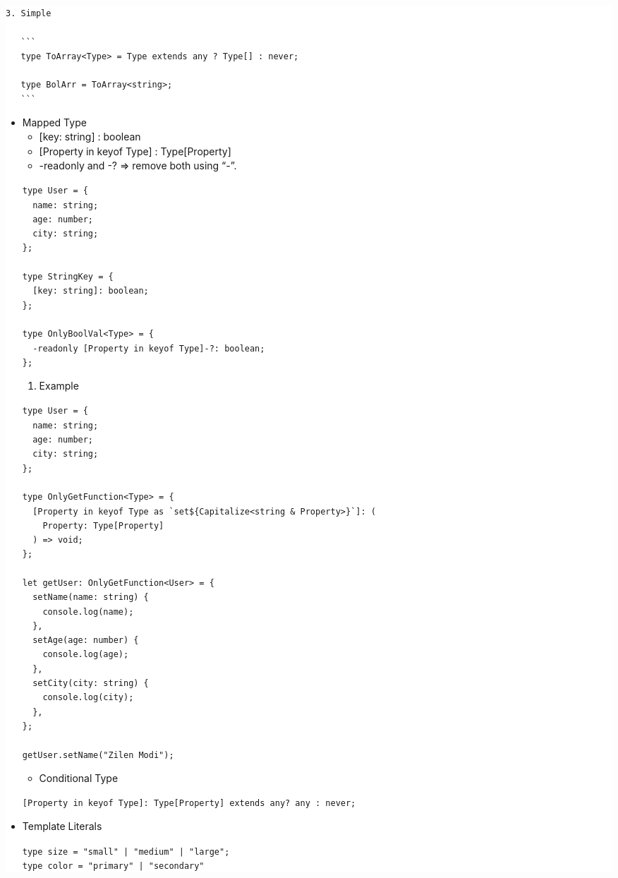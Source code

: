     3. Simple

       ```
       type ToArray<Type> = Type extends any ? Type[] : never;

       type BolArr = ToArray<string>;
       ```
  - Mapped Type
    - [key: string] : boolean
    - [Property in keyof Type] : Type[Property]
    - -readonly and -? ⇒ remove both using “-”.
    ```
    type User = {
      name: string;
      age: number;
      city: string;
    };

    type StringKey = {
      [key: string]: boolean;
    };

    type OnlyBoolVal<Type> = {
      -readonly [Property in keyof Type]-?: boolean;
    };
    ```
    1. Example
    ```
    type User = {
      name: string;
      age: number;
      city: string;
    };

    type OnlyGetFunction<Type> = {
      [Property in keyof Type as `set${Capitalize<string & Property>}`]: (
        Property: Type[Property]
      ) => void;
    };

    let getUser: OnlyGetFunction<User> = {
      setName(name: string) {
        console.log(name);
      },
      setAge(age: number) {
        console.log(age);
      },
      setCity(city: string) {
        console.log(city);
      },
    };

    getUser.setName("Zilen Modi");
    ```
    - Conditional Type
    ```
    [Property in keyof Type]: Type[Property] extends any? any : never;
    ```
  - Template Literals
    ```
    type size = "small" | "medium" | "large";
    type color = "primary" | "secondary"
